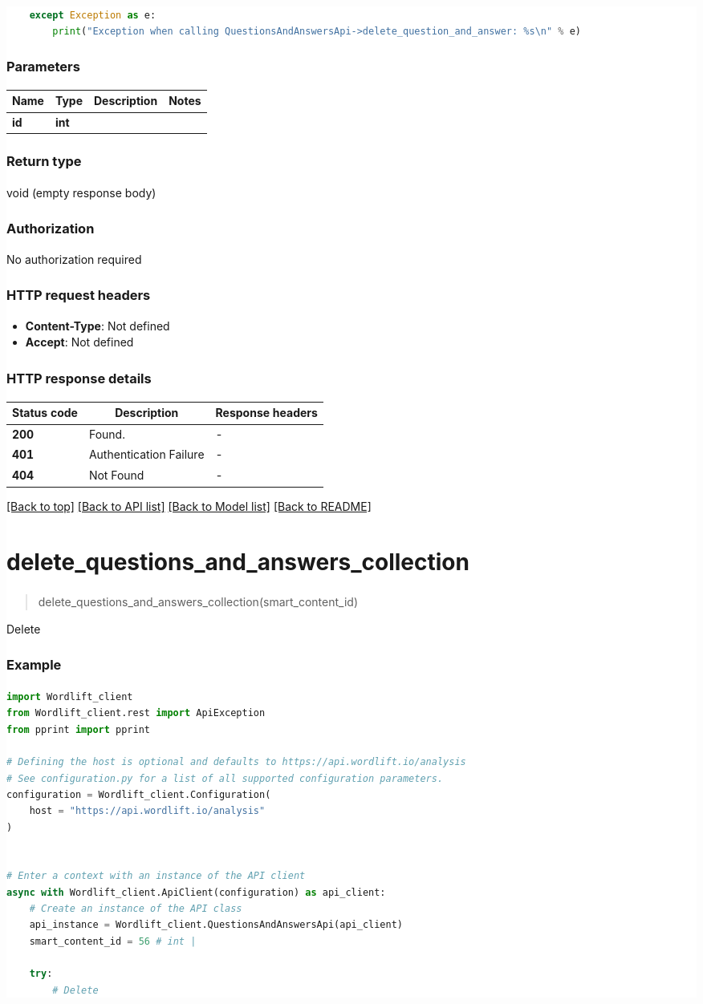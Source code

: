 ```python
    except Exception as e:
        print("Exception when calling QuestionsAndAnswersApi->delete_question_and_answer: %s\n" % e)
```



### Parameters


Name | Type | Description  | Notes
------------- | ------------- | ------------- | -------------
 **id** | **int**|  | 

### Return type

void (empty response body)

### Authorization

No authorization required

### HTTP request headers

 - **Content-Type**: Not defined
 - **Accept**: Not defined

### HTTP response details

| Status code | Description | Response headers |
|-------------|-------------|------------------|
**200** | Found. |  -  |
**401** | Authentication Failure |  -  |
**404** | Not Found |  -  |

[[Back to top]](#) [[Back to API list]](../README.md#documentation-for-api-endpoints) [[Back to Model list]](../README.md#documentation-for-models) [[Back to README]](../README.md)

# **delete_questions_and_answers_collection**
> delete_questions_and_answers_collection(smart_content_id)

Delete

### Example


```python
import Wordlift_client
from Wordlift_client.rest import ApiException
from pprint import pprint

# Defining the host is optional and defaults to https://api.wordlift.io/analysis
# See configuration.py for a list of all supported configuration parameters.
configuration = Wordlift_client.Configuration(
    host = "https://api.wordlift.io/analysis"
)


# Enter a context with an instance of the API client
async with Wordlift_client.ApiClient(configuration) as api_client:
    # Create an instance of the API class
    api_instance = Wordlift_client.QuestionsAndAnswersApi(api_client)
    smart_content_id = 56 # int | 

    try:
        # Delete
```